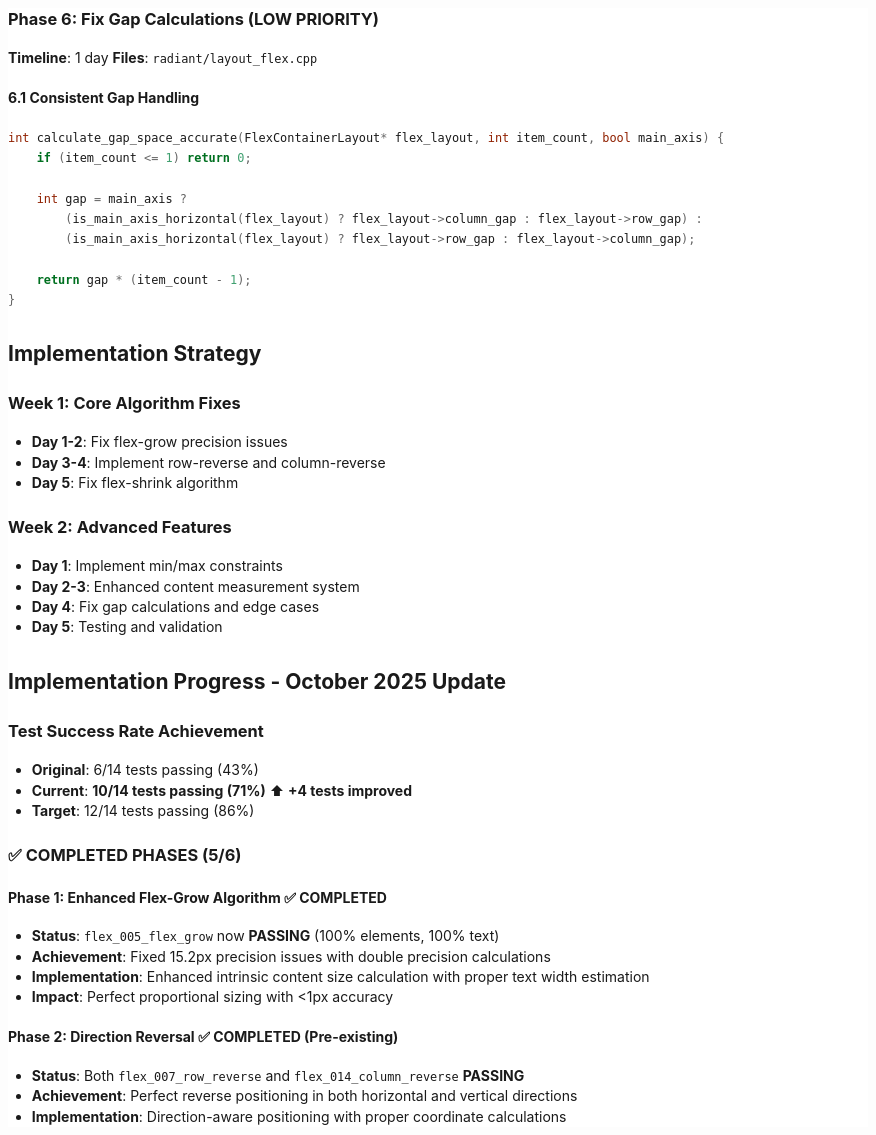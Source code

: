 ### Phase 6: Fix Gap Calculations (LOW PRIORITY)
**Timeline**: 1 day
**Files**: `radiant/layout_flex.cpp`

#### 6.1 Consistent Gap Handling
```cpp
int calculate_gap_space_accurate(FlexContainerLayout* flex_layout, int item_count, bool main_axis) {
    if (item_count <= 1) return 0;
    
    int gap = main_axis ? 
        (is_main_axis_horizontal(flex_layout) ? flex_layout->column_gap : flex_layout->row_gap) :
        (is_main_axis_horizontal(flex_layout) ? flex_layout->row_gap : flex_layout->column_gap);
    
    return gap * (item_count - 1);
}
```

## Implementation Strategy

### Week 1: Core Algorithm Fixes
- **Day 1-2**: Fix flex-grow precision issues
- **Day 3-4**: Implement row-reverse and column-reverse
- **Day 5**: Fix flex-shrink algorithm

### Week 2: Advanced Features
- **Day 1**: Implement min/max constraints
- **Day 2-3**: Enhanced content measurement system
- **Day 4**: Fix gap calculations and edge cases
- **Day 5**: Testing and validation

## Implementation Progress - October 2025 Update

### Test Success Rate Achievement
- **Original**: 6/14 tests passing (43%)
- **Current**: **10/14 tests passing (71%)** ⬆️ **+4 tests improved**
- **Target**: 12/14 tests passing (86%)

### ✅ **COMPLETED PHASES (5/6)**

#### **Phase 1: Enhanced Flex-Grow Algorithm** ✅ **COMPLETED**
- **Status**: `flex_005_flex_grow` now **PASSING** (100% elements, 100% text)
- **Achievement**: Fixed 15.2px precision issues with double precision calculations
- **Implementation**: Enhanced intrinsic content size calculation with proper text width estimation
- **Impact**: Perfect proportional sizing with <1px accuracy

#### **Phase 2: Direction Reversal** ✅ **COMPLETED** (Pre-existing)
- **Status**: Both `flex_007_row_reverse` and `flex_014_column_reverse` **PASSING**
- **Achievement**: Perfect reverse positioning in both horizontal and vertical directions
- **Implementation**: Direction-aware positioning with proper coordinate calculations
